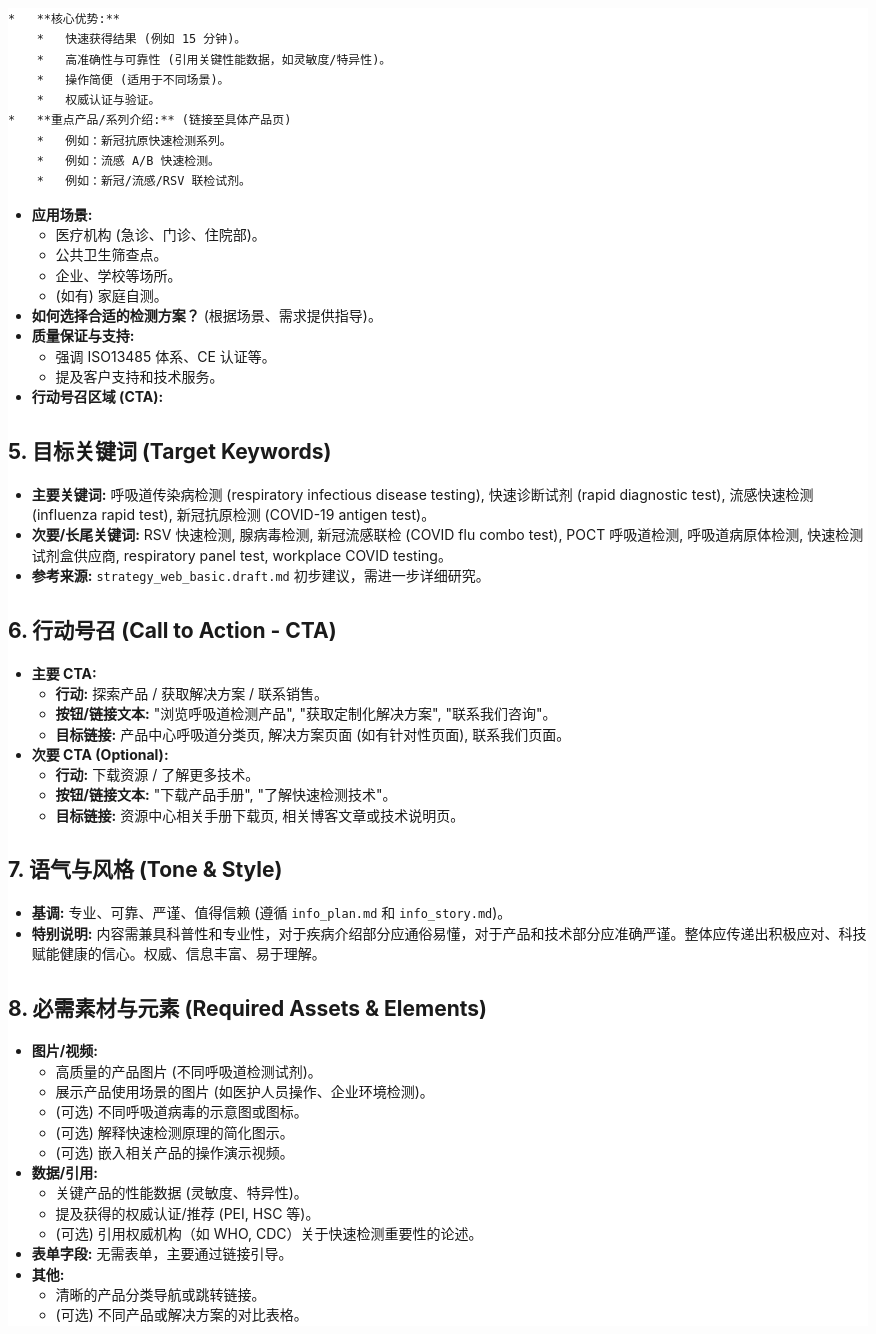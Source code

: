     *   **核心优势:**
        *   快速获得结果 (例如 15 分钟)。
        *   高准确性与可靠性 (引用关键性能数据，如灵敏度/特异性)。
        *   操作简便 (适用于不同场景)。
        *   权威认证与验证。
    *   **重点产品/系列介绍:** (链接至具体产品页)
        *   例如：新冠抗原快速检测系列。
        *   例如：流感 A/B 快速检测。
        *   例如：新冠/流感/RSV 联检试剂。
*   **应用场景:**
    *   医疗机构 (急诊、门诊、住院部)。
    *   公共卫生筛查点。
    *   企业、学校等场所。
    *   (如有) 家庭自测。
*   **如何选择合适的检测方案？** (根据场景、需求提供指导)。
*   **质量保证与支持:**
    *   强调 ISO13485 体系、CE 认证等。
    *   提及客户支持和技术服务。
*   **行动号召区域 (CTA):**

## 5. 目标关键词 (Target Keywords)

*   **主要关键词:** 呼吸道传染病检测 (respiratory infectious disease testing), 快速诊断试剂 (rapid diagnostic test), 流感快速检测 (influenza rapid test), 新冠抗原检测 (COVID-19 antigen test)。
*   **次要/长尾关键词:** RSV 快速检测, 腺病毒检测, 新冠流感联检 (COVID flu combo test), POCT 呼吸道检测, 呼吸道病原体检测, 快速检测试剂盒供应商, respiratory panel test, workplace COVID testing。
*   **参考来源:** `strategy_web_basic.draft.md` 初步建议，需进一步详细研究。

## 6. 行动号召 (Call to Action - CTA)

*   **主要 CTA:**
    *   **行动:** 探索产品 / 获取解决方案 / 联系销售。
    *   **按钮/链接文本:** "浏览呼吸道检测产品", "获取定制化解决方案", "联系我们咨询"。
    *   **目标链接:** 产品中心呼吸道分类页, 解决方案页面 (如有针对性页面), 联系我们页面。
*   **次要 CTA (Optional):**
    *   **行动:** 下载资源 / 了解更多技术。
    *   **按钮/链接文本:** "下载产品手册", "了解快速检测技术"。
    *   **目标链接:** 资源中心相关手册下载页, 相关博客文章或技术说明页。

## 7. 语气与风格 (Tone & Style)

*   **基调:** 专业、可靠、严谨、值得信赖 (遵循 `info_plan.md` 和 `info_story.md`)。
*   **特别说明:** 内容需兼具科普性和专业性，对于疾病介绍部分应通俗易懂，对于产品和技术部分应准确严谨。整体应传递出积极应对、科技赋能健康的信心。权威、信息丰富、易于理解。

## 8. 必需素材与元素 (Required Assets & Elements)

*   **图片/视频:**
    *   高质量的产品图片 (不同呼吸道检测试剂)。
    *   展示产品使用场景的图片 (如医护人员操作、企业环境检测)。
    *   (可选) 不同呼吸道病毒的示意图或图标。
    *   (可选) 解释快速检测原理的简化图示。
    *   (可选) 嵌入相关产品的操作演示视频。
*   **数据/引用:**
    *   关键产品的性能数据 (灵敏度、特异性)。
    *   提及获得的权威认证/推荐 (PEI, HSC 等)。
    *   (可选) 引用权威机构（如 WHO, CDC）关于快速检测重要性的论述。
*   **表单字段:** 无需表单，主要通过链接引导。
*   **其他:**
    *   清晰的产品分类导航或跳转链接。
    *   (可选) 不同产品或解决方案的对比表格。
